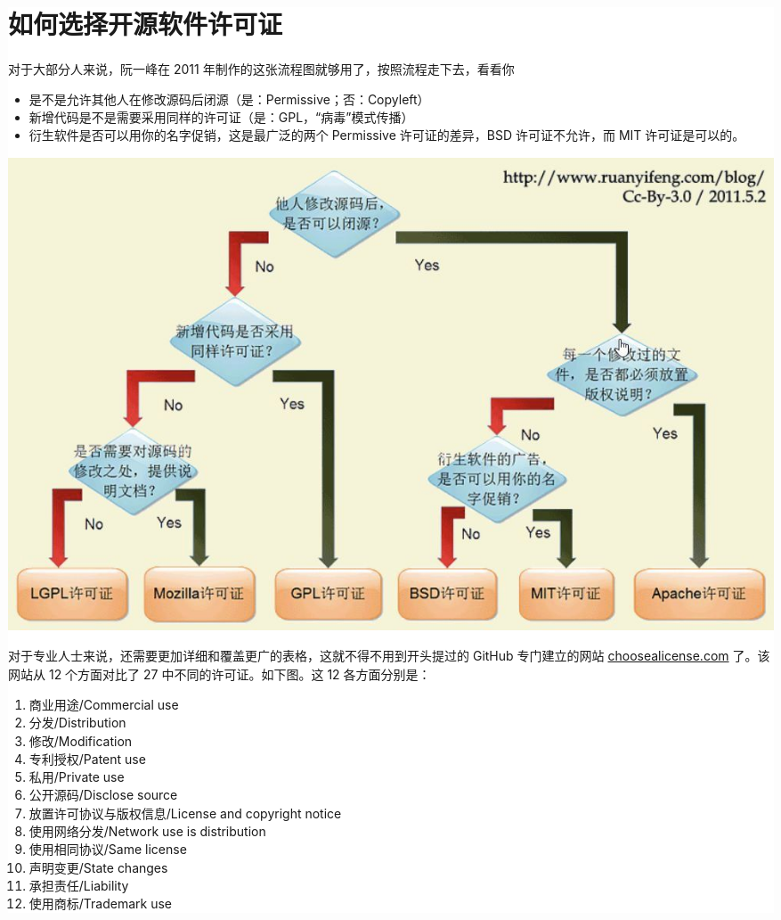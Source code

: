 # 如何选择开源软件许可证
对于大部分人来说，阮一峰在 2011 年制作的这张流程图就够用了，按照流程走下去，看看你

* 是不是允许其他人在修改源码后闭源（是：Permissive；否：Copyleft）
* 新增代码是不是需要采用同样的许可证（是：GPL，“病毒”模式传播）
* 衍生软件是否可以用你的名字促销，这是最广泛的两个 Permissive 许可证的差异，BSD 许可证不允许，而 MIT 许可证是可以的。

![图片](/uploads/2020/03/08-flowchart-by-ruanyifeng.jpeg)


对于专业人士来说，还需要更加详细和覆盖更广的表格，这就不得不用到开头提过的 GitHub 专门建立的网站 [choosealicense.com](https://choosealicense.com/appendix/) 了。该网站从 12 个方面对比了 27 中不同的许可证。如下图。这 12 各方面分别是：

1. 商业用途/Commercial use
2. 分发/Distribution
3. 修改/Modification
4. 专利授权/Patent use
5. 私用/Private use
6. 公开源码/Disclose source
7. 放置许可协议与版权信息/License and copyright notice
8. 使用网络分发/Network use is distribution
9. 使用相同协议/Same license
10. 声明变更/State changes
11. 承担责任/Liability
12. 使用商标/Trademark use

